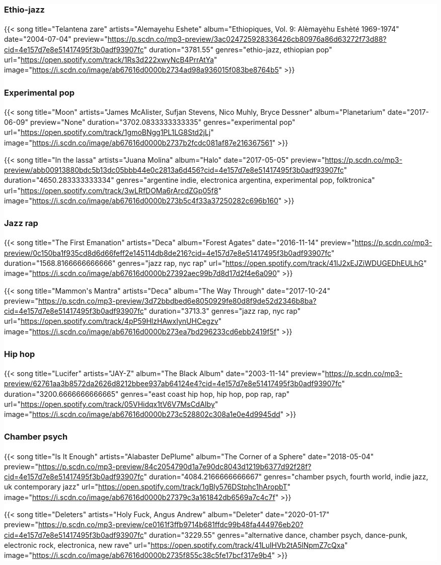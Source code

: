 ### Ethio-jazz

{{< song title="Telantena zare" artists="Alemayehu Eshete" album="Ethiopiques, Vol. 9: Alèmayèhu Eshèté 1969-1974" date="2004-07-04" preview="https://p.scdn.co/mp3-preview/3ac024725928336426cb80976a86d63272f73d88?cid=4e157d7e8e51417495f3b0adf93907fc" duration="3781.55" genres="ethio-jazz, ethiopian pop" url="https://open.spotify.com/track/1Rs3d222xwyNcB4PrrAtYa" image="https://i.scdn.co/image/ab67616d0000b2734ad98a936015f083be8764b5" >}}


### Experimental pop

{{< song title="Moon" artists="James McAlister, Sufjan Stevens, Nico Muhly, Bryce Dessner" album="Planetarium" date="2017-06-09" preview="None" duration="3702.0833333333335" genres="experimental pop" url="https://open.spotify.com/track/1gmoBNgg1PL1LG8Std2jLj" image="https://i.scdn.co/image/ab67616d0000b2737b2fcdc081af87e216367561" >}}

{{< song title="In the lassa" artists="Juana Molina" album="Halo" date="2017-05-05" preview="https://p.scdn.co/mp3-preview/abb00913880bdc5b13dc05bbb44e0c2813a6d456?cid=4e157d7e8e51417495f3b0adf93907fc" duration="4650.283333333334" genres="argentine indie, electronica argentina, experimental pop, folktronica" url="https://open.spotify.com/track/3wLRfDOMa6rArcdZGp05f8" image="https://i.scdn.co/image/ab67616d0000b273b5c4f33a37250282c696b160" >}}


### Jazz rap

{{< song title="The First Emanation" artists="Deca" album="Forest Agates" date="2016-11-14" preview="https://p.scdn.co/mp3-preview/0c150ba1f935cd8d6d66feff2e145114db8de216?cid=4e157d7e8e51417495f3b0adf93907fc" duration="1568.8166666666666" genres="jazz rap, nyc rap" url="https://open.spotify.com/track/41lJ2xEJZiWDUGEDhEULhG" image="https://i.scdn.co/image/ab67616d0000b27392aec99b7d8d17d2f4e6a090" >}}

{{< song title="Mammon's Mantra" artists="Deca" album="The Way Through" date="2017-10-24" preview="https://p.scdn.co/mp3-preview/3d72bbdbed6e8050929fe80d8f9de52d2346b8ba?cid=4e157d7e8e51417495f3b0adf93907fc" duration="3713.3" genres="jazz rap, nyc rap" url="https://open.spotify.com/track/4pP59HlzHAwxIynUHCegzv" image="https://i.scdn.co/image/ab67616d0000b273ea7bd296233cd6ebb2419f5f" >}}


### Hip hop

{{< song title="Lucifer" artists="JAY-Z" album="The Black Album" date="2003-11-14" preview="https://p.scdn.co/mp3-preview/62761aa3b8572da2626d8212bbee937ab64124e4?cid=4e157d7e8e51417495f3b0adf93907fc" duration="3200.6666666666665" genres="east coast hip hop, hip hop, pop rap, rap" url="https://open.spotify.com/track/05VHidqx1tV6V7MsCdAIby" image="https://i.scdn.co/image/ab67616d0000b273c528802c308a1e0e4d9945dd" >}}


### Chamber psych

{{< song title="Is It Enough" artists="Alabaster DePlume" album="The Corner of a Sphere" date="2018-05-04" preview="https://p.scdn.co/mp3-preview/84c2054790d1a7e90dc8043d1219b6377d92f28f?cid=4e157d7e8e51417495f3b0adf93907fc" duration="4084.2166666666667" genres="chamber psych, fourth world, indie jazz, uk contemporary jazz" url="https://open.spotify.com/track/1gBly576DStphc1hAropbT" image="https://i.scdn.co/image/ab67616d0000b27379c3a161842db6569a7c4c7f" >}}

{{< song title="Deleters" artists="Holy Fuck, Angus Andrew" album="Deleter" date="2020-01-17" preview="https://p.scdn.co/mp3-preview/ce0161f3ffb9714b681ffdc99b48fa444976eb20?cid=4e157d7e8e51417495f3b0adf93907fc" duration="3229.55" genres="alternative dance, chamber psych, dance-punk, electronic rock, electronica, new rave" url="https://open.spotify.com/track/41LuIHVb2tA5lNpmZ7cQxa" image="https://i.scdn.co/image/ab67616d0000b2735f855c38c5fe17bcf317e9b4" >}}
